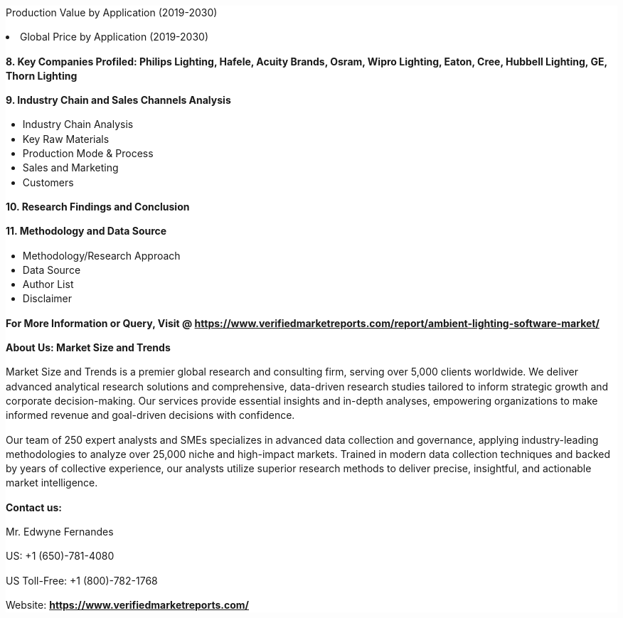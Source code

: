 Production Value by Application (2019-2030)</li><li>Global Price by Application (2019-2030)</li></ul><p><strong>8. Key Companies Profiled: Philips Lighting, Hafele, Acuity Brands, Osram, Wipro Lighting, Eaton, Cree, Hubbell Lighting, GE, Thorn Lighting</strong></p><p><strong>9. Industry Chain and Sales Channels Analysis</strong></p><ul><li>Industry Chain Analysis</li><li>Key Raw Materials</li><li>Production Mode &amp; Process</li><li>Sales and Marketing</li><li>Customers</li></ul><p><strong>10. Research Findings and Conclusion</strong></p><p><strong>11. Methodology and Data Source</strong></p><ul><li>Methodology/Research Approach</li><li>Data Source</li><li>Author List</li><li>Disclaimer</li></ul></p><p><strong>For More Information or Query, Visit @ <a href="https://www.verifiedmarketreports.com/report/ambient-lighting-software-market/">https://www.verifiedmarketreports.com/report/ambient-lighting-software-market/</a></strong></p><p><strong>About Us: Market Size and Trends</strong></p><p>Market Size and Trends is a premier global research and consulting firm, serving over 5,000 clients worldwide. We deliver advanced analytical research solutions and comprehensive, data-driven research studies tailored to inform strategic growth and corporate decision-making. Our services provide essential insights and in-depth analyses, empowering organizations to make informed revenue and goal-driven decisions with confidence.</p><p>Our team of 250 expert analysts and SMEs specializes in advanced data collection and governance, applying industry-leading methodologies to analyze over 25,000 niche and high-impact markets. Trained in modern data collection techniques and backed by years of collective experience, our analysts utilize superior research methods to deliver precise, insightful, and actionable market intelligence.</p><p><strong>Contact us:</strong></p><p>Mr. Edwyne Fernandes</p><p>US: +1 (650)-781-4080</p><p>US Toll-Free: +1 (800)-782-1768</p><p>Website: <strong><a href="https://www.verifiedmarketreports.com/">https://www.verifiedmarketreports.com/</a></strong></p>
